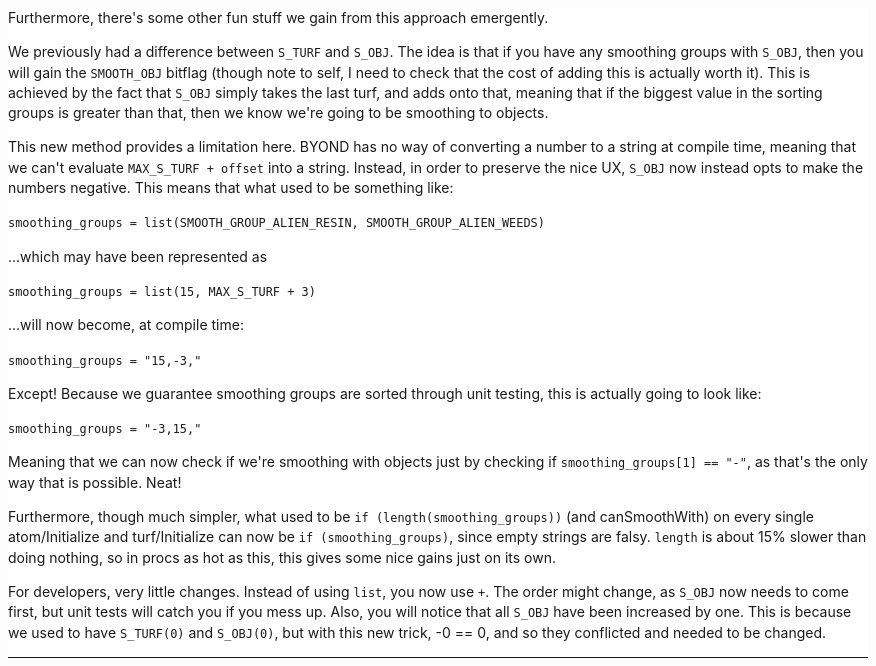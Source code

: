 Furthermore, there's some other fun stuff we gain from this approach
emergently.

We previously had a difference between `S_TURF` and `S_OBJ`. The idea is
that if you have any smoothing groups with `S_OBJ`, then you will gain
the `SMOOTH_OBJ` bitflag (though note to self, I need to check that the
cost of adding this is actually worth it). This is achieved by the fact
that `S_OBJ` simply takes the last turf, and adds onto that, meaning
that if the biggest value in the sorting groups is greater than that,
then we know we're going to be smoothing to objects.

This new method provides a limitation here. BYOND has no way of
converting a number to a string at compile time, meaning that we can't
evaluate `MAX_S_TURF + offset` into a string. Instead, in order to
preserve the nice UX, `S_OBJ` now instead opts to make the numbers
negative. This means that what used to be something like:

```dm
smoothing_groups = list(SMOOTH_GROUP_ALIEN_RESIN, SMOOTH_GROUP_ALIEN_WEEDS)
```

...which may have been represented as

```dm
smoothing_groups = list(15, MAX_S_TURF + 3)
```

...will now become, at compile time:

```dm
smoothing_groups = "15,-3,"
```

Except! Because we guarantee smoothing groups are sorted through unit
testing, this is actually going to look like:

```dm
smoothing_groups = "-3,15,"
```

Meaning that we can now check if we're smoothing with objects just by
checking if `smoothing_groups[1] == "-"`, as that's the only way that is
possible. Neat!

Furthermore, though much simpler, what used to be `if
(length(smoothing_groups))` (and canSmoothWith) on every single
atom/Initialize and turf/Initialize can now be `if (smoothing_groups)`,
since empty strings are falsy. `length` is about 15% slower than doing
nothing, so in procs as hot as this, this gives some nice gains just on
its own.

For developers, very little changes. Instead of using `list`, you now
use `+`. The order might change, as `S_OBJ` now needs to come first, but
unit tests will catch you if you mess up. Also, you will notice that all
`S_OBJ` have been increased by one. This is because we used to have
`S_TURF(0)` and `S_OBJ(0)`, but with this new trick, -0 == 0, and so
they conflicted and needed to be changed.

---

 [1]: DevicePolicyManager#setPermittedInputMethods()
 [2]: I1e6c7ba5b7abb6bde8b01ce0f647c04a5caa81a6
[aarch64-compare-ofborg]: https://github.com/NixOS/nixpkgs/pull/209870/checks?check_run_id=10662822938
[amd64-compare-ofborg]: https://github.com/NixOS/nixpkgs/pull/209870/checks?check_run_id=10662825857
[nonexistent sysroot]: https://github.com/NixOS/nixpkgs/pull/210004
[versioned directory]: https://github.com/NixOS/nixpkgs/pull/209054
[`user-defined-trusted-dirs`]: https://sourceware.org/legacy-ml/libc-help/2013-11/msg00026.html
[comment in guix]: https://github.com/guix-mirror/guix/blob/5e4ec8218142eee8e6e148e787381a5ef891c5b1/gnu/packages/gcc.scm#L253
[mentioned]: https://github.com/NixOS/nixpkgs/pull/210112#issuecomment-1379608483
[crisis]: https://github.com/NixOS/nixpkgs/issues/108305
[foreign]: https://github.com/NixOS/nixpkgs/pull/170857#issuecomment-1170558348
[static lib{mpfr,mpc,gmp,isl}.a hack]: https://github.com/NixOS/nixpkgs/blob/2f1948af9c984ebb82dfd618e67dc949755823e2/pkgs/stdenv/linux/default.nix#L380